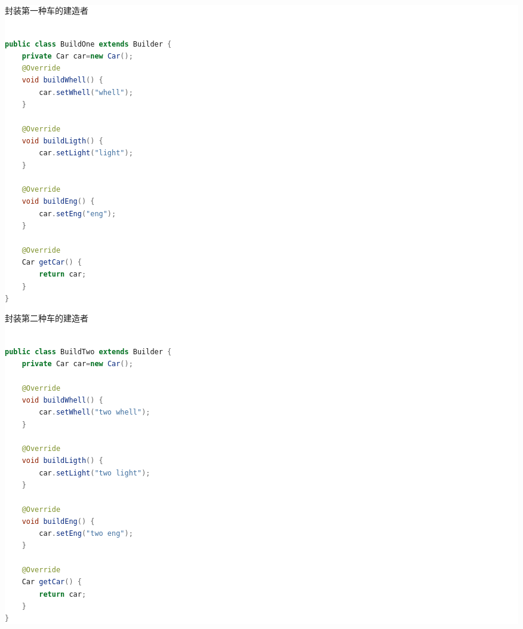 
封装第一种车的建造者
~~~java

public class BuildOne extends Builder {
    private Car car=new Car();
    @Override
    void buildWhell() {
        car.setWhell("whell");
    }

    @Override
    void buildLigth() {
        car.setLight("light");
    }

    @Override
    void buildEng() {
        car.setEng("eng");
    }

    @Override
    Car getCar() {
        return car;
    }
}
~~~

封装第二种车的建造者
~~~java

public class BuildTwo extends Builder {
    private Car car=new Car();

    @Override
    void buildWhell() {
        car.setWhell("two whell");
    }

    @Override
    void buildLigth() {
        car.setLight("two light");
    }

    @Override
    void buildEng() {
        car.setEng("two eng");
    }

    @Override
    Car getCar() {
        return car;
    }
}
~~~

